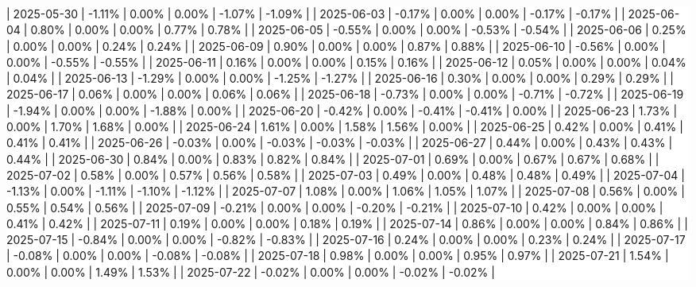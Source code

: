 | 2025-05-30 | -1.11%    | 0.00%               | 0.00%    | -1.07%    | -1.09%             |
| 2025-06-03 | -0.17%    | 0.00%               | 0.00%    | -0.17%    | -0.17%             |
| 2025-06-04 | 0.80%     | 0.00%               | 0.00%    | 0.77%     | 0.78%              |
| 2025-06-05 | -0.55%    | 0.00%               | 0.00%    | -0.53%    | -0.54%             |
| 2025-06-06 | 0.25%     | 0.00%               | 0.00%    | 0.24%     | 0.24%              |
| 2025-06-09 | 0.90%     | 0.00%               | 0.00%    | 0.87%     | 0.88%              |
| 2025-06-10 | -0.56%    | 0.00%               | 0.00%    | -0.55%    | -0.55%             |
| 2025-06-11 | 0.16%     | 0.00%               | 0.00%    | 0.15%     | 0.16%              |
| 2025-06-12 | 0.05%     | 0.00%               | 0.00%    | 0.04%     | 0.04%              |
| 2025-06-13 | -1.29%    | 0.00%               | 0.00%    | -1.25%    | -1.27%             |
| 2025-06-16 | 0.30%     | 0.00%               | 0.00%    | 0.29%     | 0.29%              |
| 2025-06-17 | 0.06%     | 0.00%               | 0.00%    | 0.06%     | 0.06%              |
| 2025-06-18 | -0.73%    | 0.00%               | 0.00%    | -0.71%    | -0.72%             |
| 2025-06-19 | -1.94%    | 0.00%               | 0.00%    | -1.88%    | 0.00%              |
| 2025-06-20 | -0.42%    | 0.00%               | -0.41%   | -0.41%    | 0.00%              |
| 2025-06-23 | 1.73%     | 0.00%               | 1.70%    | 1.68%     | 0.00%              |
| 2025-06-24 | 1.61%     | 0.00%               | 1.58%    | 1.56%     | 0.00%              |
| 2025-06-25 | 0.42%     | 0.00%               | 0.41%    | 0.41%     | 0.41%              |
| 2025-06-26 | -0.03%    | 0.00%               | -0.03%   | -0.03%    | -0.03%             |
| 2025-06-27 | 0.44%     | 0.00%               | 0.43%    | 0.43%     | 0.44%              |
| 2025-06-30 | 0.84%     | 0.00%               | 0.83%    | 0.82%     | 0.84%              |
| 2025-07-01 | 0.69%     | 0.00%               | 0.67%    | 0.67%     | 0.68%              |
| 2025-07-02 | 0.58%     | 0.00%               | 0.57%    | 0.56%     | 0.58%              |
| 2025-07-03 | 0.49%     | 0.00%               | 0.48%    | 0.48%     | 0.49%              |
| 2025-07-04 | -1.13%    | 0.00%               | -1.11%   | -1.10%    | -1.12%             |
| 2025-07-07 | 1.08%     | 0.00%               | 1.06%    | 1.05%     | 1.07%              |
| 2025-07-08 | 0.56%     | 0.00%               | 0.55%    | 0.54%     | 0.56%              |
| 2025-07-09 | -0.21%    | 0.00%               | 0.00%    | -0.20%    | -0.21%             |
| 2025-07-10 | 0.42%     | 0.00%               | 0.00%    | 0.41%     | 0.42%              |
| 2025-07-11 | 0.19%     | 0.00%               | 0.00%    | 0.18%     | 0.19%              |
| 2025-07-14 | 0.86%     | 0.00%               | 0.00%    | 0.84%     | 0.86%              |
| 2025-07-15 | -0.84%    | 0.00%               | 0.00%    | -0.82%    | -0.83%             |
| 2025-07-16 | 0.24%     | 0.00%               | 0.00%    | 0.23%     | 0.24%              |
| 2025-07-17 | -0.08%    | 0.00%               | 0.00%    | -0.08%    | -0.08%             |
| 2025-07-18 | 0.98%     | 0.00%               | 0.00%    | 0.95%     | 0.97%              |
| 2025-07-21 | 1.54%     | 0.00%               | 0.00%    | 1.49%     | 1.53%              |
| 2025-07-22 | -0.02%    | 0.00%               | 0.00%    | -0.02%    | -0.02%             |